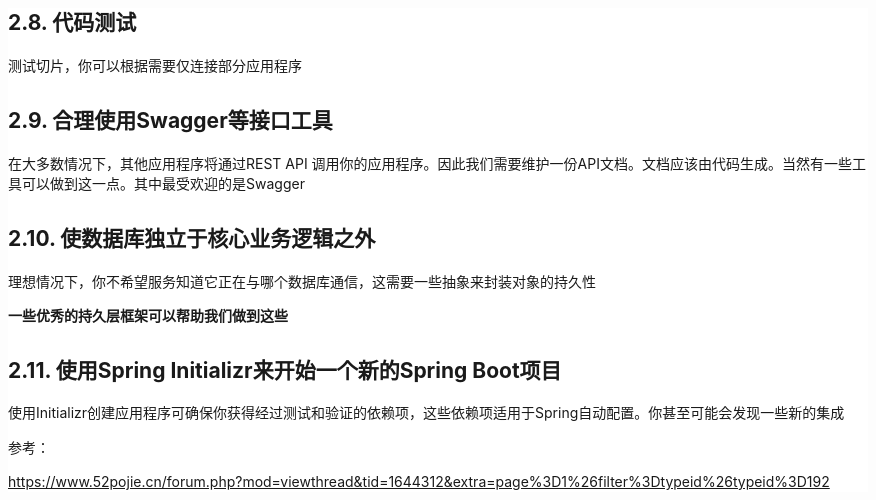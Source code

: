 ## 2.8. 代码测试

测试切片，你可以根据需要仅连接部分应用程序

## 2.9. 合理使用Swagger等接口工具

在大多数情况下，其他应用程序将通过REST API 调用你的应用程序。因此我们需要维护一份API文档。文档应该由代码生成。当然有一些工具可以做到这一点。其中最受欢迎的是Swagger

## 2.10. 使数据库独立于核心业务逻辑之外

理想情况下，你不希望服务知道它正在与哪个数据库通信，这需要一些抽象来封装对象的持久性

**一些优秀的持久层框架可以帮助我们做到这些**

## 2.11. 使用Spring Initializr来开始一个新的Spring Boot项目

使用Initializr创建应用程序可确保你获得经过测试和验证的依赖项，这些依赖项适用于Spring自动配置。你甚至可能会发现一些新的集成




参考：

https://www.52pojie.cn/forum.php?mod=viewthread&tid=1644312&extra=page%3D1%26filter%3Dtypeid%26typeid%3D192